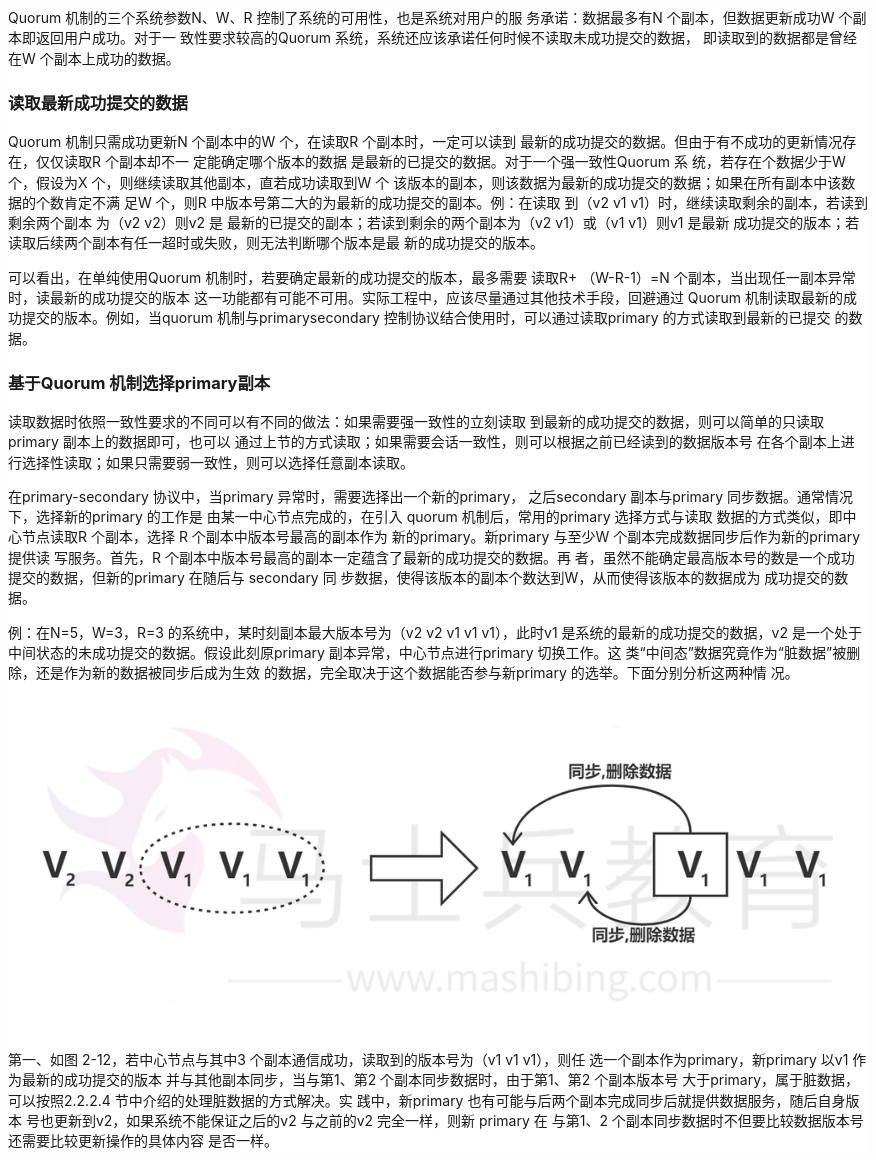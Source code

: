 Quorum 机制的三个系统参数N、W、R 控制了系统的可用性，也是系统对用户的服 务承诺：数据最多有N 个副本，但数据更新成功W 个副本即返回用户成功。对于一 致性要求较高的Quorum 系统，系统还应该承诺任何时候不读取未成功提交的数据， 即读取到的数据都是曾经在W 个副本上成功的数据。

### 读取最新成功提交的数据

Quorum 机制只需成功更新N 个副本中的W 个，在读取R 个副本时，一定可以读到 最新的成功提交的数据。但由于有不成功的更新情况存在，仅仅读取R 个副本却不一 定能确定哪个版本的数据 是最新的已提交的数据。对于一个强一致性Quorum 系 统，若存在个数据少于W 个，假设为X 个，则继续读取其他副本，直若成功读取到W  个 该版本的副本，则该数据为最新的成功提交的数据；如果在所有副本中该数据的个数肯定不满 足W 个，则R 中版本号第二大的为最新的成功提交的副本。例：在读取 到（v2 v1 v1）时，继续读取剩余的副本，若读到剩余两个副本 为（v2 v2）则v2 是 最新的已提交的副本；若读到剩余的两个副本为（v2 v1）或（v1 v1）则v1 是最新 成功提交的版本；若读取后续两个副本有任一超时或失败，则无法判断哪个版本是最 新的成功提交的版本。

可以看出，在单纯使用Quorum 机制时，若要确定最新的成功提交的版本，最多需要 读取R+ （W-R-1）=N 个副本，当出现任一副本异常时，读最新的成功提交的版本 这一功能都有可能不可用。实际工程中，应该尽量通过其他技术手段，回避通过 Quorum 机制读取最新的成功提交的版本。例如，当quorum 机制与primarysecondary 控制协议结合使用时，可以通过读取primary 的方式读取到最新的已提交 的数据。

### 基于Quorum 机制选择primary副本

读取数据时依照一致性要求的不同可以有不同的做法：如果需要强一致性的立刻读取 到最新的成功提交的数据，则可以简单的只读取primary 副本上的数据即可，也可以 通过上节的方式读取；如果需要会话一致性，则可以根据之前已经读到的数据版本号 在各个副本上进行选择性读取；如果只需要弱一致性，则可以选择任意副本读取。

在primary-secondary 协议中，当primary 异常时，需要选择出一个新的primary， 之后secondary 副本与primary 同步数据。通常情况下，选择新的primary 的工作是 由某一中心节点完成的，在引入 quorum 机制后，常用的primary 选择方式与读取 数据的方式类似，即中心节点读取R 个副本，选择 R 个副本中版本号最高的副本作为 新的primary。新primary 与至少W 个副本完成数据同步后作为新的primary 提供读 写服务。首先，R 个副本中版本号最高的副本一定蕴含了最新的成功提交的数据。再 者，虽然不能确定最高版本号的数是一个成功提交的数据，但新的primary 在随后与 secondary 同 步数据，使得该版本的副本个数达到W，从而使得该版本的数据成为 成功提交的数据。

例：在N=5，W=3，R=3 的系统中，某时刻副本最大版本号为（v2 v2 v1 v1  v1），此时v1 是系统的最新的成功提交的数据，v2 是一个处于中间状态的未成功提交的数据。假设此刻原primary 副本异常，中心节点进行primary 切换工作。这 类“中间态”数据究竟作为“脏数据”被删除，还是作为新的数据被同步后成为生效 的数据，完全取决于这个数据能否参与新primary 的选举。下面分别分析这两种情 况。

![基于Quorum 机制选择primary副本1](images/基于Quorum机制选择primary副本1.png)

第一、如图 2-12，若中心节点与其中3 个副本通信成功，读取到的版本号为（v1 v1  v1），则任 选一个副本作为primary，新primary 以v1 作为最新的成功提交的版本 并与其他副本同步，当与第1、第2 个副本同步数据时，由于第1、第2 个副本版本号 大于primary，属于脏数据，可以按照2.2.2.4 节中介绍的处理脏数据的方式解决。实 践中，新primary 也有可能与后两个副本完成同步后就提供数据服务，随后自身版本 号也更新到v2，如果系统不能保证之后的v2 与之前的v2 完全一样，则新 primary 在 与第1、2 个副本同步数据时不但要比较数据版本号还需要比较更新操作的具体内容 是否一样。
